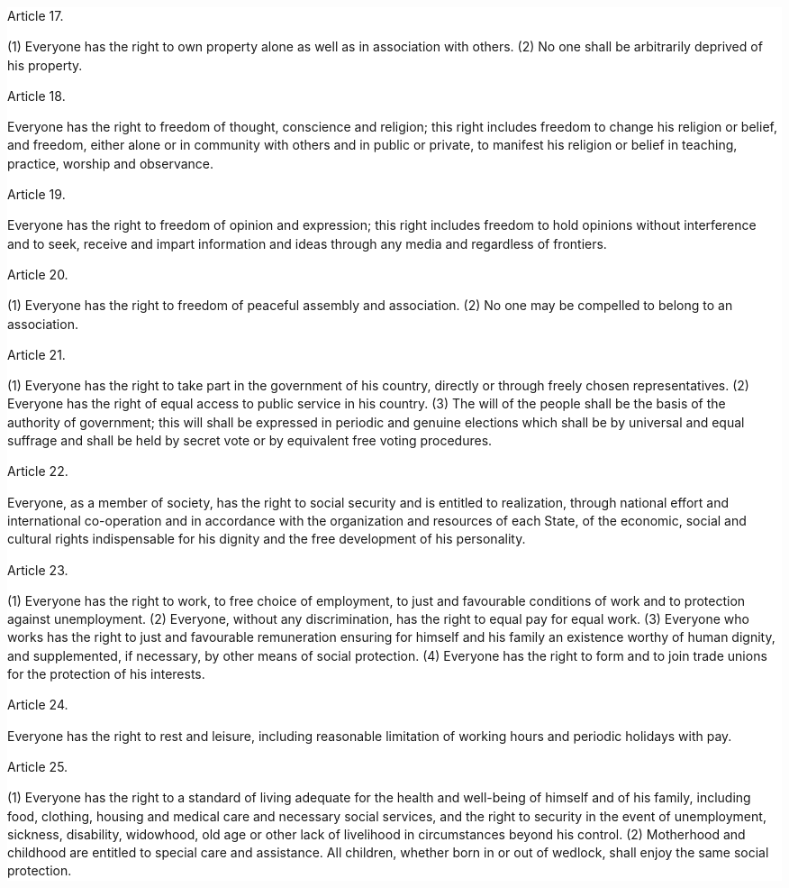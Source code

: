 Article 17.
 
(1) Everyone has the right to own property alone as well as in association with others.
(2) No one shall be arbitrarily deprived of his property.

Article 18.
 
Everyone has the right to freedom of thought, conscience and religion; this right includes freedom to change his religion or belief, and freedom, either alone or in community with others and in public or private, to manifest his religion or belief in teaching, practice, worship and observance.

Article 19.
 
Everyone has the right to freedom of opinion and expression; this right includes freedom to hold opinions without interference and to seek, receive and impart information and ideas through any media and regardless of frontiers.

Article 20.
 
(1) Everyone has the right to freedom of peaceful assembly and association.
(2) No one may be compelled to belong to an association.

Article 21.
 
(1) Everyone has the right to take part in the government of his country, directly or through freely chosen representatives.
(2) Everyone has the right of equal access to public service in his country.
(3) The will of the people shall be the basis of the authority of government; this will shall be expressed in periodic and genuine elections which shall be by universal and equal suffrage and shall be held by secret vote or by equivalent free voting procedures.

Article 22.
 
Everyone, as a member of society, has the right to social security and is entitled to realization, through national effort and international co-operation and in accordance with the organization and resources of each State, of the economic, social and cultural rights indispensable for his dignity and the free development of his personality.

Article 23.
 
(1) Everyone has the right to work, to free choice of employment, to just and favourable conditions of work and to protection against unemployment.
(2) Everyone, without any discrimination, has the right to equal pay for equal work.
(3) Everyone who works has the right to just and favourable remuneration ensuring for himself and his family an existence worthy of human dignity, and supplemented, if necessary, by other means of social protection.
(4) Everyone has the right to form and to join trade unions for the protection of his interests.

Article 24.
 
Everyone has the right to rest and leisure, including reasonable limitation of working hours and periodic holidays with pay.

Article 25.
 
(1) Everyone has the right to a standard of living adequate for the health and well-being of himself and of his family, including food, clothing, housing and medical care and necessary social services, and the right to security in the event of unemployment, sickness, disability, widowhood, old age or other lack of livelihood in circumstances beyond his control.
(2) Motherhood and childhood are entitled to special care and assistance. All children, whether born in or out of wedlock, shall enjoy the same social protection.
